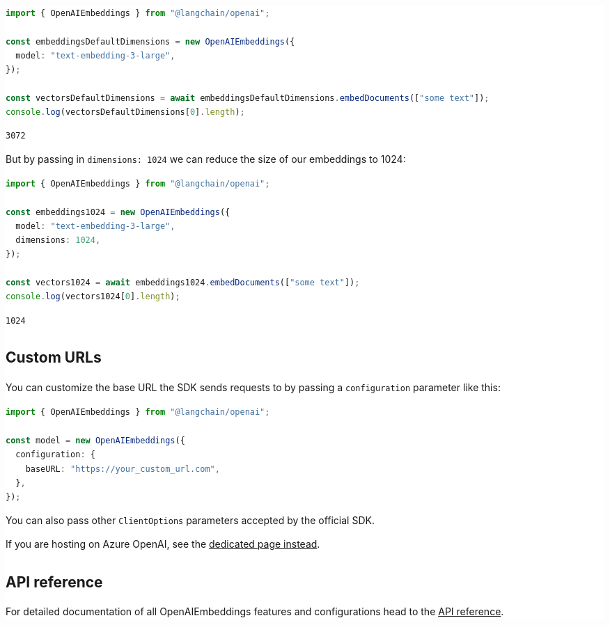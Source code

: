 ```typescript
import { OpenAIEmbeddings } from "@langchain/openai";

const embeddingsDefaultDimensions = new OpenAIEmbeddings({
  model: "text-embedding-3-large",
});

const vectorsDefaultDimensions = await embeddingsDefaultDimensions.embedDocuments(["some text"]);
console.log(vectorsDefaultDimensions[0].length);
```

```output
3072
```

But by passing in `dimensions: 1024` we can reduce the size of our embeddings to 1024:

```typescript
import { OpenAIEmbeddings } from "@langchain/openai";

const embeddings1024 = new OpenAIEmbeddings({
  model: "text-embedding-3-large",
  dimensions: 1024,
});

const vectors1024 = await embeddings1024.embedDocuments(["some text"]);
console.log(vectors1024[0].length);
```

```output
1024
```

## Custom URLs

You can customize the base URL the SDK sends requests to by passing a `configuration` parameter like this:

```typescript
import { OpenAIEmbeddings } from "@langchain/openai";

const model = new OpenAIEmbeddings({
  configuration: {
    baseURL: "https://your_custom_url.com",
  },
});
```

You can also pass other `ClientOptions` parameters accepted by the official SDK.

If you are hosting on Azure OpenAI, see the [dedicated page instead](/oss/integrations/text_embedding/azure_openai).

## API reference

For detailed documentation of all OpenAIEmbeddings features and configurations head to the [API reference](https://api.js.langchain.com/classes/langchain_openai.OpenAIEmbeddings.html).
